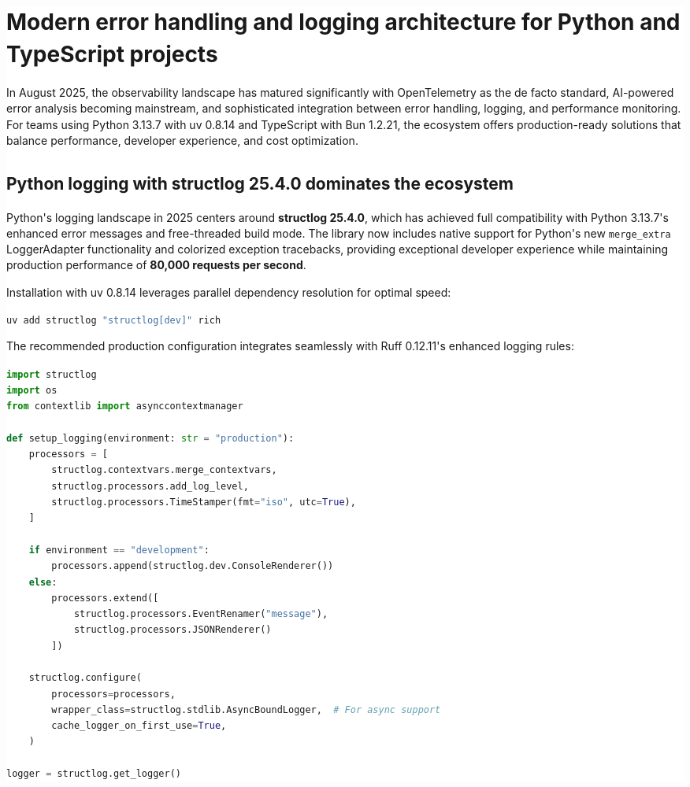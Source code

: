 # Modern error handling and logging architecture for Python and TypeScript projects

In August 2025, the observability landscape has matured significantly with OpenTelemetry as the de facto standard, AI-powered error analysis becoming mainstream, and sophisticated integration between error handling, logging, and performance monitoring. For teams using Python 3.13.7 with uv 0.8.14 and TypeScript with Bun 1.2.21, the ecosystem offers production-ready solutions that balance performance, developer experience, and cost optimization.

## Python logging with structlog 25.4.0 dominates the ecosystem

Python's logging landscape in 2025 centers around **structlog 25.4.0**, which has achieved full compatibility with Python 3.13.7's enhanced error messages and free-threaded build mode. The library now includes native support for Python's new `merge_extra` LoggerAdapter functionality and colorized exception tracebacks, providing exceptional developer experience while maintaining production performance of **80,000 requests per second**.

Installation with uv 0.8.14 leverages parallel dependency resolution for optimal speed:
```bash
uv add structlog "structlog[dev]" rich
```

The recommended production configuration integrates seamlessly with Ruff 0.12.11's enhanced logging rules:
```python
import structlog
import os
from contextlib import asynccontextmanager

def setup_logging(environment: str = "production"):
    processors = [
        structlog.contextvars.merge_contextvars,
        structlog.processors.add_log_level,
        structlog.processors.TimeStamper(fmt="iso", utc=True),
    ]

    if environment == "development":
        processors.append(structlog.dev.ConsoleRenderer())
    else:
        processors.extend([
            structlog.processors.EventRenamer("message"),
            structlog.processors.JSONRenderer()
        ])

    structlog.configure(
        processors=processors,
        wrapper_class=structlog.stdlib.AsyncBoundLogger,  # For async support
        cache_logger_on_first_use=True,
    )

logger = structlog.get_logger()
```
